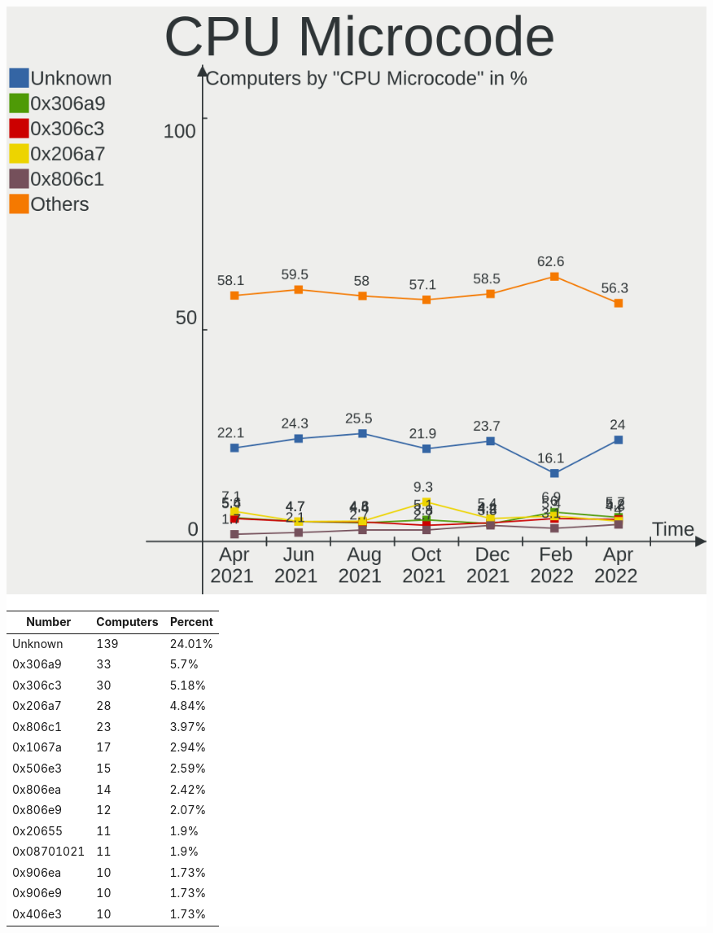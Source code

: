 ![CPU Microcode](./images/line_chart/cpu_microcode.svg)

| Number     | Computers | Percent |
|------------|-----------|---------|
| Unknown    | 139       | 24.01%  |
| 0x306a9    | 33        | 5.7%    |
| 0x306c3    | 30        | 5.18%   |
| 0x206a7    | 28        | 4.84%   |
| 0x806c1    | 23        | 3.97%   |
| 0x1067a    | 17        | 2.94%   |
| 0x506e3    | 15        | 2.59%   |
| 0x806ea    | 14        | 2.42%   |
| 0x806e9    | 12        | 2.07%   |
| 0x20655    | 11        | 1.9%    |
| 0x08701021 | 11        | 1.9%    |
| 0x906ea    | 10        | 1.73%   |
| 0x906e9    | 10        | 1.73%   |
| 0x406e3    | 10        | 1.73%   |